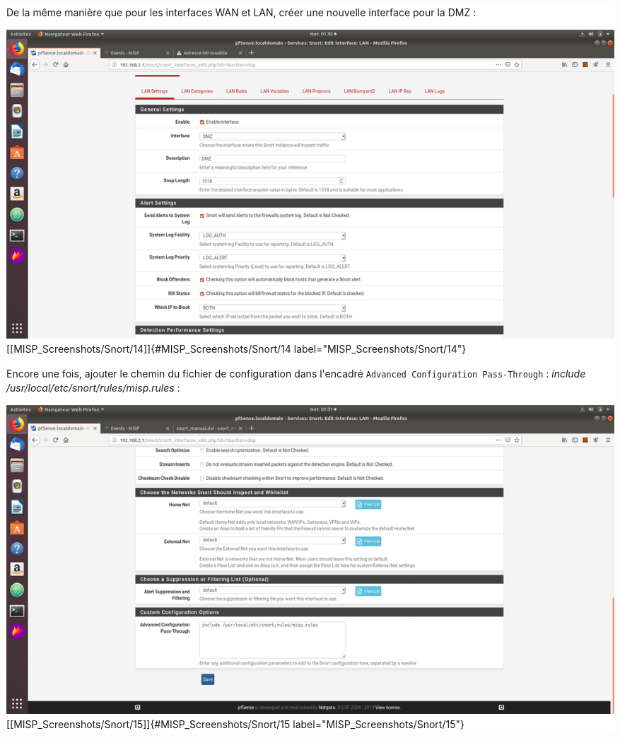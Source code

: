 
De la même manière que pour les interfaces WAN et LAN, créer une
nouvelle interface pour la DMZ :


![image](Archi1/MISP_Screenshots/Snort/14.png)
[\[MISP_Screenshots/Snort/14\]]{#MISP_Screenshots/Snort/14
label="MISP_Screenshots/Snort/14"}


Encore une fois, ajouter le chemin du fichier de configuration dans
l'encadré `Advanced Configuration Pass-Through` : *include
/usr/local/etc/snort/rules/misp.rules* :


![image](Archi1/MISP_Screenshots/Snort/15.png)
[\[MISP_Screenshots/Snort/15\]]{#MISP_Screenshots/Snort/15
label="MISP_Screenshots/Snort/15"}


[^1]: Ansible est une plate-forme logicielle libre pour la configuration
[^2]: Kerberos est un protocole réseau d'authentification. Il a été
[^3]: ModSecurity est un module qui s'intègre au serveur Web Apache et
[^4]: OWASP ModSecurity Core Rule Set (CRS) est un ensemble de règles de